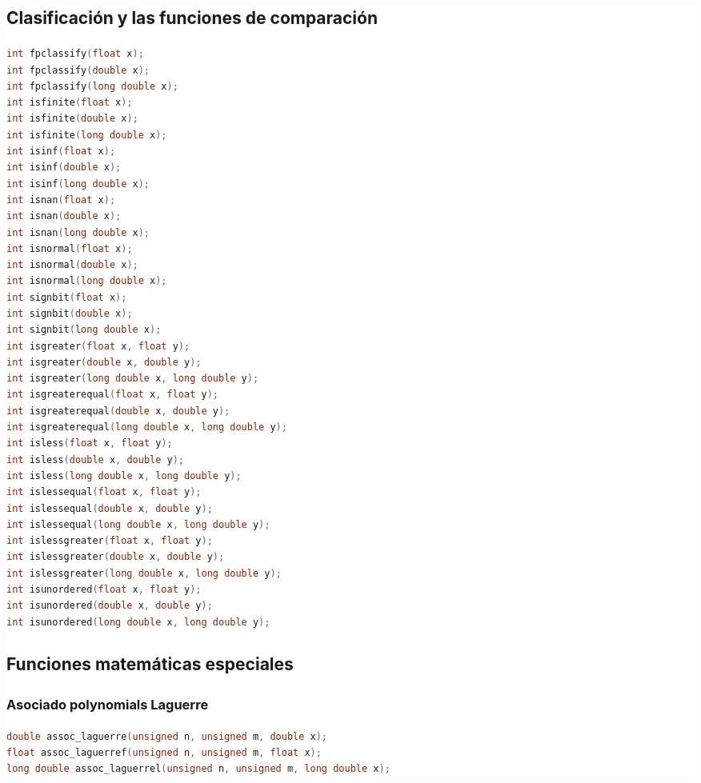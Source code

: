## <a name="classification--comparison-functions"></a>Clasificación y las funciones de comparación

```cpp
int fpclassify(float x);
int fpclassify(double x);
int fpclassify(long double x);
int isfinite(float x);
int isfinite(double x);
int isfinite(long double x);
int isinf(float x);
int isinf(double x);
int isinf(long double x);
int isnan(float x);
int isnan(double x);
int isnan(long double x);
int isnormal(float x);
int isnormal(double x);
int isnormal(long double x);
int signbit(float x);
int signbit(double x);
int signbit(long double x);
int isgreater(float x, float y);
int isgreater(double x, double y);
int isgreater(long double x, long double y);
int isgreaterequal(float x, float y);
int isgreaterequal(double x, double y);
int isgreaterequal(long double x, long double y);
int isless(float x, float y);
int isless(double x, double y);
int isless(long double x, long double y);
int islessequal(float x, float y);
int islessequal(double x, double y);
int islessequal(long double x, long double y);
int islessgreater(float x, float y);
int islessgreater(double x, double y);
int islessgreater(long double x, long double y);
int isunordered(float x, float y);
int isunordered(double x, double y);
int isunordered(long double x, long double y);
```

## <a name="mathematical-special-functions"></a>Funciones matemáticas especiales

### <a name="associated-laguerre-polynomials"></a>Asociado polynomials Laguerre

```cpp
double assoc_laguerre(unsigned n, unsigned m, double x);
float assoc_laguerref(unsigned n, unsigned m, float x);
long double assoc_laguerrel(unsigned n, unsigned m, long double x);
```
